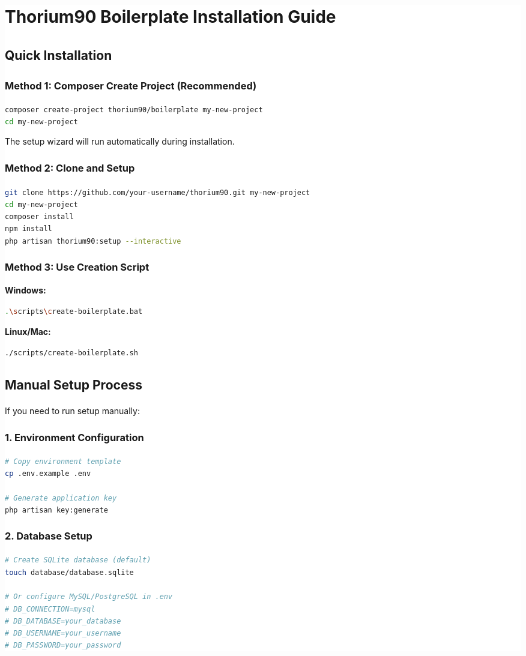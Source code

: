 # Thorium90 Boilerplate Installation Guide

## Quick Installation

### Method 1: Composer Create Project (Recommended)

```bash
composer create-project thorium90/boilerplate my-new-project
cd my-new-project
```

The setup wizard will run automatically during installation.

### Method 2: Clone and Setup

```bash
git clone https://github.com/your-username/thorium90.git my-new-project
cd my-new-project
composer install
npm install
php artisan thorium90:setup --interactive
```

### Method 3: Use Creation Script

**Windows:**
```bash
.\scripts\create-boilerplate.bat
```

**Linux/Mac:**
```bash
./scripts/create-boilerplate.sh
```

## Manual Setup Process

If you need to run setup manually:

### 1. Environment Configuration

```bash
# Copy environment template
cp .env.example .env

# Generate application key
php artisan key:generate
```

### 2. Database Setup

```bash
# Create SQLite database (default)
touch database/database.sqlite

# Or configure MySQL/PostgreSQL in .env
# DB_CONNECTION=mysql
# DB_DATABASE=your_database
# DB_USERNAME=your_username
# DB_PASSWORD=your_password
```
